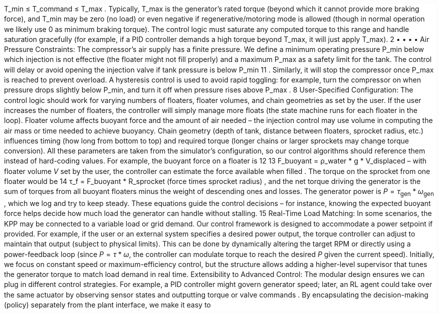  T_min ≤ T_command ≤ T_max . Typically, T_max is the generator’s rated torque
 (beyond which it cannot provide more braking force), and T_min may be zero (no load) or even
 negative if regenerative/motoring mode is allowed (though in normal operation we likely use 0 as
 minimum braking torque). The control logic must saturate any computed torque to this range and
 handle saturation gracefully (for example, if a PID controller demands a high torque beyond T_max,
 it will just apply T_max). 
2
• 
• 
• 
• 
Air Pressure Constraints: The compressor’s air supply has a finite pressure. We define a minimum
 operating pressure P_min below which injection is not effective (the floater might not fill properly)
 and a maximum P_max as a safety limit for the tank. The control will delay or avoid opening the
 injection valve if tank pressure is below P_min
 11
 . Similarly, it will stop the compressor once P_max is
 reached to prevent overload. A hysteresis control is used to avoid rapid toggling: for example, turn
 the compressor on when pressure drops slightly below P_min, and turn it off when pressure rises
 above P_max . 
8
 User-Specified Configuration: The control logic should work for varying numbers of floaters, floater
 volumes, and chain geometries as set by the user. If the user increases the number of floaters, the
 controller will simply manage more floats (the state machine runs for each floater in the loop).
 Floater volume affects buoyant force and the amount of air needed – the injection control may use
 volume in computing the air mass or time needed to achieve buoyancy. Chain geometry (depth of
 tank, distance between floaters, sprocket radius, etc.) influences timing (how long from bottom to
 top) and required torque (longer chains or larger sprockets may change torque conversion). All these
 parameters are taken from the simulator’s configuration, so our control algorithms should reference
 them instead of hard-coding values. For example, the buoyant force on a floater is 
12
 13
 F_buoyant = 
ρ_water * g * V_displaced – with floater volume $V$ set by the user, the controller can
 estimate the force available when filled . The torque on the sprocket from one floater would
 be 
14
 τ_f = F_buoyant * R_sprocket (force times sprocket radius) , and the net torque
 driving the generator is the sum of torques from all buoyant floaters minus the weight of
 descending ones and losses. The generator power is $P = τ_{\text{gen}} * ω_{\text{gen}}$ ,
 which we log and try to keep steady. These equations guide the control decisions – for instance,
 knowing the expected buoyant force helps decide how much load the generator can handle without
 stalling. 
15
 Real-Time Load Matching: In some scenarios, the KPP may be connected to a variable load or grid
 demand. Our control framework is designed to accommodate a power setpoint if provided. For
 example, if the user or an external system specifies a desired power output, the torque controller
 can adjust to maintain that output (subject to physical limits). This can be done by dynamically
 altering the target RPM or directly using a power-feedback loop (since $P = τ * ω$, the controller can
 modulate torque to reach the desired $P$ given the current speed). Initially, we focus on constant
speed or maximum-efficiency control, but the structure allows adding a higher-level supervisor that
 tunes the generator torque to match load demand in real time. 
Extensibility to Advanced Control: The modular design ensures we can plug in different control
 strategies. For example, a PID controller might govern generator speed; later, an RL agent could take
 over the same actuator by observing sensor states and outputting torque or valve commands .
 By encapsulating the decision-making (policy) separately from the plant interface, we make it easy to